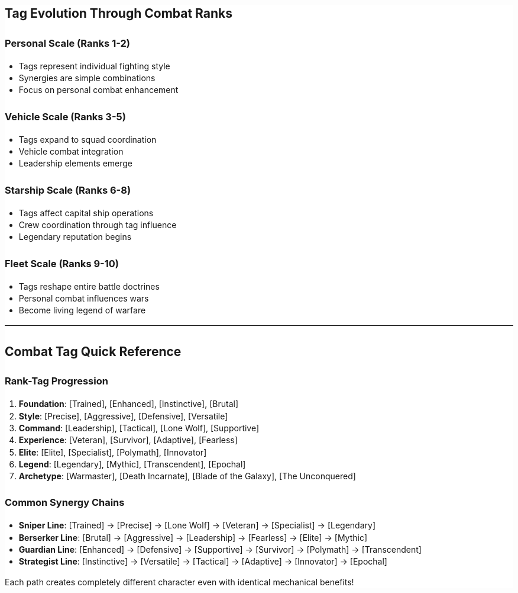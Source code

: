 
## **Tag Evolution Through Combat Ranks**

### **Personal Scale (Ranks 1-2)**
- Tags represent individual fighting style
- Synergies are simple combinations
- Focus on personal combat enhancement

### **Vehicle Scale (Ranks 3-5)**
- Tags expand to squad coordination
- Vehicle combat integration
- Leadership elements emerge

### **Starship Scale (Ranks 6-8)**
- Tags affect capital ship operations
- Crew coordination through tag influence
- Legendary reputation begins

### **Fleet Scale (Ranks 9-10)**
- Tags reshape entire battle doctrines
- Personal combat influences wars
- Become living legend of warfare

---

## **Combat Tag Quick Reference**

### **Rank-Tag Progression**
1. **Foundation**: [Trained], [Enhanced], [Instinctive], [Brutal]
2. **Style**: [Precise], [Aggressive], [Defensive], [Versatile]
3. **Command**: [Leadership], [Tactical], [Lone Wolf], [Supportive]
4. **Experience**: [Veteran], [Survivor], [Adaptive], [Fearless]
6. **Elite**: [Elite], [Specialist], [Polymath], [Innovator]
8. **Legend**: [Legendary], [Mythic], [Transcendent], [Epochal]
10. **Archetype**: [Warmaster], [Death Incarnate], [Blade of the Galaxy], [The Unconquered]

### **Common Synergy Chains**
- **Sniper Line**: [Trained] → [Precise] → [Lone Wolf] → [Veteran] → [Specialist] → [Legendary]
- **Berserker Line**: [Brutal] → [Aggressive] → [Leadership] → [Fearless] → [Elite] → [Mythic]
- **Guardian Line**: [Enhanced] → [Defensive] → [Supportive] → [Survivor] → [Polymath] → [Transcendent]
- **Strategist Line**: [Instinctive] → [Versatile] → [Tactical] → [Adaptive] → [Innovator] → [Epochal]

Each path creates completely different character even with identical mechanical benefits!